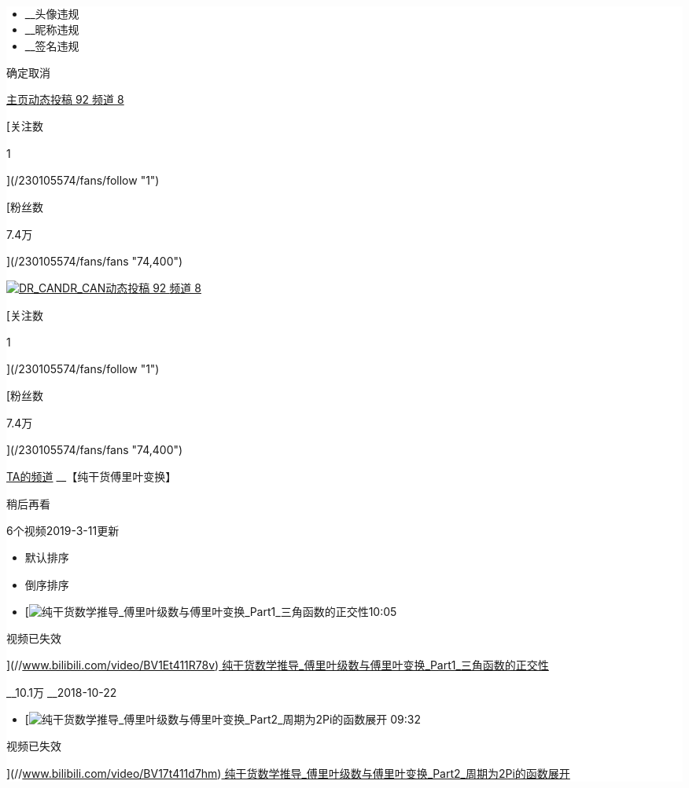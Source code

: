   *  __头像违规
  *  __昵称违规
  *  __签名违规

确定取消

[主页](/230105574)[动态](/230105574/dynamic)[投稿 92 ](/230105574/video)[频道 8
](/230105574/channel/index)

[关注数

1

](/230105574/fans/follow "1")

[粉丝数

7.4万

](/230105574/fans/fans "74,400")

[![DR_CAN](//i0.hdslb.com/bfs/face/a3edbec7b66c108fc4aa91ab3463bf264defb6c3.jpg_48x48.jpg)DR_CAN](/230105574)[动态](/230105574/dynamic)[投稿
92 ](/230105574/video)[频道 8 ](/230105574/channel/index)

[关注数

1

](/230105574/fans/follow "1")

[粉丝数

7.4万

](/230105574/fans/fans "74,400")

[TA的频道](/230105574/channel/index) __【纯干货傅里叶变换】

稍后再看

6个视频2019-3-11更新

  * 默认排序
  * 倒序排序

  * [![纯干货数学推导_傅里叶级数与傅里叶变换_Part1_三角函数的正交性](//i1.hdslb.com/bfs/archive/37f4f645d9bb9a9923698023a45953fe6fae9086.jpg_380x240.jpg)10:05

视频已失效

](//www.bilibili.com/video/BV1Et411R78v)[ 纯干货数学推导_傅里叶级数与傅里叶变换_Part1_三角函数的正交性
](//www.bilibili.com/video/BV1Et411R78v "纯干货数学推导_傅里叶级数与傅里叶变换_Part1_三角函数的正交性")

__10.1万 __2018-10-22

  * [![纯干货数学推导_傅里叶级数与傅里叶变换_Part2_周期为2Pi的函数展开](//i1.hdslb.com/bfs/archive/055e563bd4379f43d869b26e575c53d643207efc.jpg_380x240.jpg) 09:32

视频已失效

](//www.bilibili.com/video/BV17t411d7hm)[
纯干货数学推导_傅里叶级数与傅里叶变换_Part2_周期为2Pi的函数展开 ](//www.bilibili.com/video/BV17t411d7hm
"纯干货数学推导_傅里叶级数与傅里叶变换_Part2_周期为2Pi的函数展开")
